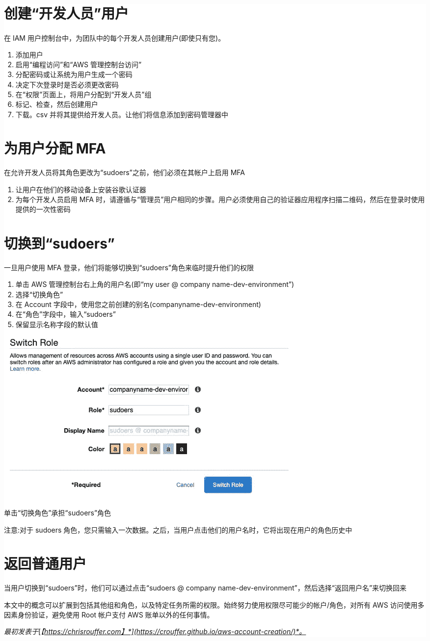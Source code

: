 # 创建“开发人员”用户

在 IAM 用户控制台中，为团队中的每个开发人员创建用户(即使只有您)。

1.  添加用户
2.  启用“编程访问”和“AWS 管理控制台访问”
3.  分配密码或让系统为用户生成一个密码
4.  决定下次登录时是否必须更改密码
5.  在“权限”页面上，将用户分配到“开发人员”组
6.  标记、检查，然后创建用户
7.  下载。csv 并将其提供给开发人员。让他们将信息添加到密码管理器中

# 为用户分配 MFA

在允许开发人员将其角色更改为“sudoers”之前，他们必须在其帐户上启用 MFA

1.  让用户在他们的移动设备上安装谷歌认证器
2.  为每个开发人员启用 MFA 时，请遵循与“管理员”用户相同的步骤。用户必须使用自己的验证器应用程序扫描二维码，然后在登录时使用提供的一次性密码

# 切换到“sudoers”

一旦用户使用 MFA 登录，他们将能够切换到“sudoers”角色来临时提升他们的权限

1.  单击 AWS 管理控制台右上角的用户名(即“my user @ company name-dev-environment”)
2.  选择“切换角色”
3.  在 Account 字段中，使用您之前创建的别名(companyname-dev-environment)
4.  在“角色”字段中，输入“sudoers”
5.  保留显示名称字段的默认值

![](img/a6fab57b504ac824f704846691aab46a.png)

单击“切换角色”承担“sudoers”角色

注意:对于 sudoers 角色，您只需输入一次数据。之后，当用户点击他们的用户名时，它将出现在用户的角色历史中

# 返回普通用户

当用户切换到“sudoers”时，他们可以通过点击“sudoers @ company name-dev-environment”，然后选择“返回用户名”来切换回来

本文中的概念可以扩展到包括其他组和角色，以及特定任务所需的权限。始终努力使用权限尽可能少的帐户/角色，对所有 AWS 访问使用多因素身份验证，避免使用 Root 帐户支付 AWS 账单以外的任何事情。

*最初发表于*[*【https://chrisrouffer.com】*](https://crouffer.github.io/aws-account-creation/)*。*